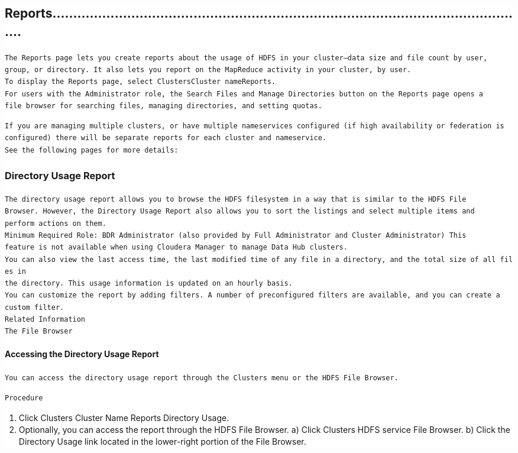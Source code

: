 ## Reports...................................................................................................................

```
The Reports page lets you create reports about the usage of HDFS in your cluster—data size and file count by user,
group, or directory. It also lets you report on the MapReduce activity in your cluster, by user.
To display the Reports page, select ClustersCluster nameReports.
For users with the Administrator role, the Search Files and Manage Directories button on the Reports page opens a
file browser for searching files, managing directories, and setting quotas.
```

```
If you are managing multiple clusters, or have multiple nameservices configured (if high availability or federation is
configured) there will be separate reports for each cluster and nameservice.
See the following pages for more details:
```
### Directory Usage Report

```
The directory usage report allows you to browse the HDFS filesystem in a way that is similar to the HDFS File
Browser. However, the Directory Usage Report also allows you to sort the listings and select multiple items and
perform actions on them.
Minimum Required Role: BDR Administrator (also provided by Full Administrator and Cluster Administrator) This
feature is not available when using Cloudera Manager to manage Data Hub clusters.
You can also view the last access time, the last modified time of any file in a directory, and the total size of all files in
the directory. This usage information is updated on an hourly basis.
You can customize the report by adding filters. A number of preconfigured filters are available, and you can create a
custom filter.
Related Information
The File Browser
```
#### Accessing the Directory Usage Report

```
You can access the directory usage report through the Clusters menu or the HDFS File Browser.
```
```
Procedure
```
1. Click Clusters Cluster Name Reports Directory Usage.
2. Optionally, you can access the report through the HDFS File Browser.
    a) Click Clusters HDFS service File Browser.
    b) Click the Directory Usage link located in the lower-right portion of the File Browser.
